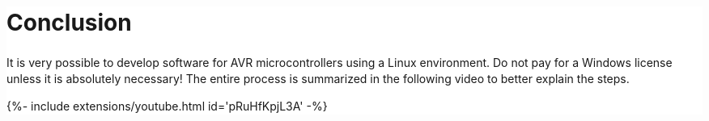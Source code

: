 
# Conclusion
It is very possible to develop software for AVR microcontrollers using a Linux environment. Do not pay for a Windows license unless it is absolutely necessary! The entire process is summarized in the following video to better explain the steps.    

<div>{%- include extensions/youtube.html id='pRuHfKpjL3A' -%}</div>
